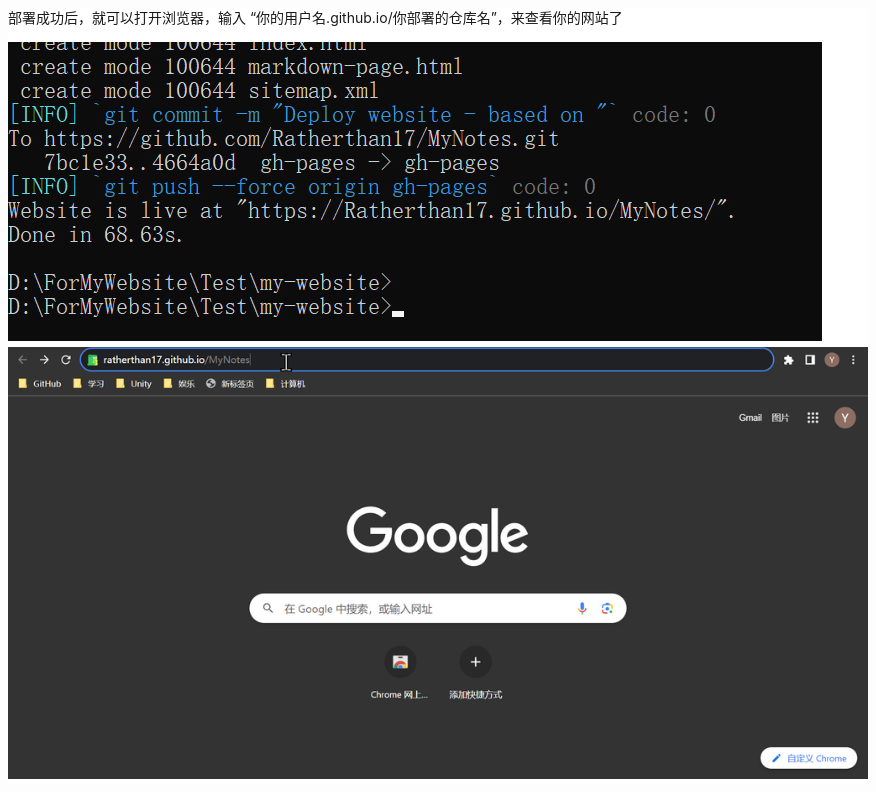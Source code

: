  部署成功后，就可以打开浏览器，输入 “你的用户名.github.io/你部署的仓库名”，来查看你的网站了
 
 ![Alt text](../../static/img/GenerateSite/ForBuild/Done.png)
 ![Alt text](../../static/img/GenerateSite/ForBuild/OpenTheDoneSite1.png)